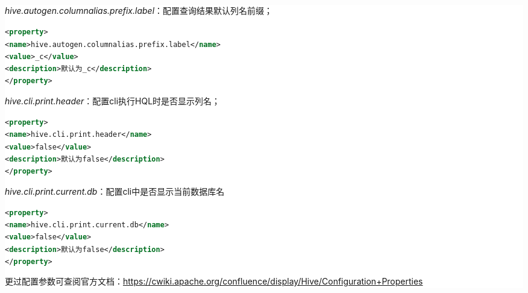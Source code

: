 

*hive.autogen.columnalias.prefix.label*：配置查询结果默认列名前缀；

```xml
<property>
<name>hive.autogen.columnalias.prefix.label</name>
<value>_c</value>
<description>默认为_c</description>
</property>
```


*hive.cli.print.header*：配置cli执行HQL时是否显示列名；

```xml
<property>
<name>hive.cli.print.header</name>
<value>false</value>
<description>默认为false</description>
</property>
```


*hive.cli.print.current.db*：配置cli中是否显示当前数据库名

```xml
<property>
<name>hive.cli.print.current.db</name>
<value>false</value>
<description>默认为false</description>
</property>
```

更过配置参数可查阅官方文档：https://cwiki.apache.org/confluence/display/Hive/Configuration+Properties

